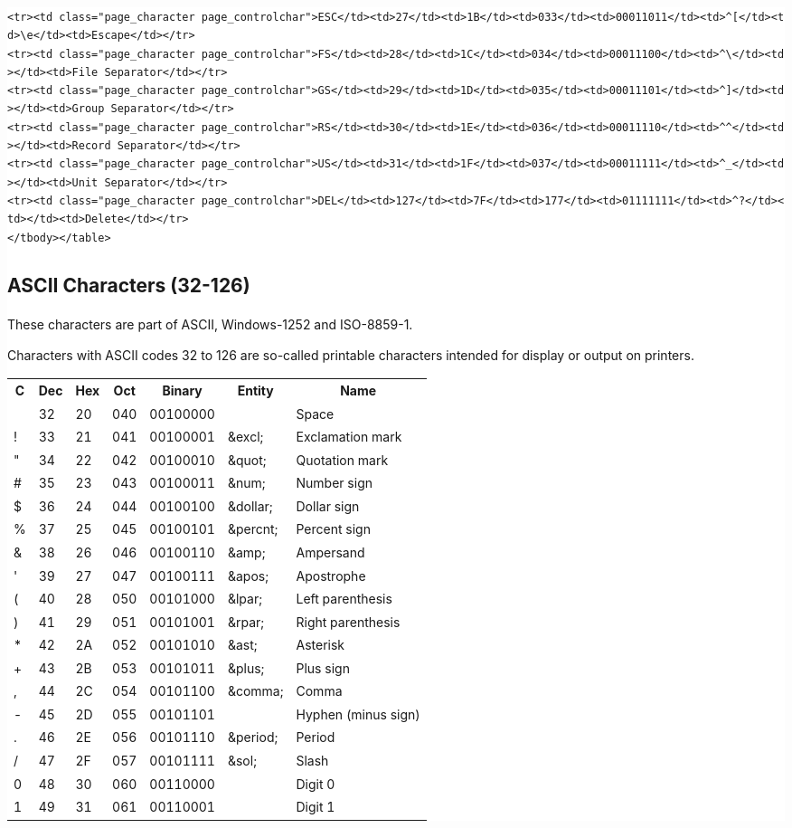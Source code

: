     <tr><td class="page_character page_controlchar">ESC</td><td>27</td><td>1B</td><td>033</td><td>00011011</td><td>^[</td><td>\e</td><td>Escape</td></tr>
    <tr><td class="page_character page_controlchar">FS</td><td>28</td><td>1C</td><td>034</td><td>00011100</td><td>^\</td><td></td><td>File Separator</td></tr>
    <tr><td class="page_character page_controlchar">GS</td><td>29</td><td>1D</td><td>035</td><td>00011101</td><td>^]</td><td></td><td>Group Separator</td></tr>
    <tr><td class="page_character page_controlchar">RS</td><td>30</td><td>1E</td><td>036</td><td>00011110</td><td>^^</td><td></td><td>Record Separator</td></tr>
    <tr><td class="page_character page_controlchar">US</td><td>31</td><td>1F</td><td>037</td><td>00011111</td><td>^_</td><td></td><td>Unit Separator</td></tr>
    <tr><td class="page_character page_controlchar">DEL</td><td>127</td><td>7F</td><td>177</td><td>01111111</td><td>^?</td><td></td><td>Delete</td></tr>
    </tbody></table>
</div>


<h2 id="asciiprint">ASCII Characters (32-126)</h2>

<p>These characters are part of ASCII, Windows-1252 and ISO-8859-1.</p>

<p>Characters with ASCII codes 32 to 126 are so-called printable characters intended for display or output on printers.</p>

<div class="hscroll">
    <table class="table_border table_stripes page_chartable">
    <tbody><tr><th title="Character" style="text-align: center;">C</th><th title="Decimal character code">Dec</th><th title="Hexadecimal character code">Hex</th><th title="Octal character code">Oct</th><th title="Binary character code">Binary</th><th title="Named Character Reference">Entity</th><th>Name</th></tr>
    <tr><td class="page_character">&nbsp;</td><td>32</td><td>20</td><td>040</td><td>00100000</td><td></td><td>Space</td></tr>
    <tr><td class="page_character">!</td><td>33</td><td>21</td><td>041</td><td>00100001</td><td>&amp;excl;</td><td>Exclamation mark</td></tr>
    <tr><td class="page_character">"</td><td>34</td><td>22</td><td>042</td><td>00100010</td><td>&amp;quot;</td><td>Quotation mark</td></tr>
    <tr><td class="page_character">#</td><td>35</td><td>23</td><td>043</td><td>00100011</td><td>&amp;num;</td><td>Number sign</td></tr>
    <tr><td class="page_character">$</td><td>36</td><td>24</td><td>044</td><td>00100100</td><td>&amp;dollar;</td><td>Dollar sign</td></tr>
    <tr><td class="page_character">%</td><td>37</td><td>25</td><td>045</td><td>00100101</td><td>&amp;percnt;</td><td>Percent sign</td></tr>
    <tr><td class="page_character">&amp;</td><td>38</td><td>26</td><td>046</td><td>00100110</td><td>&amp;amp;</td><td>Ampersand</td></tr>
    <tr><td class="page_character">'</td><td>39</td><td>27</td><td>047</td><td>00100111</td><td>&amp;apos;</td><td>Apostrophe</td></tr>
    <tr><td class="page_character">(</td><td>40</td><td>28</td><td>050</td><td>00101000</td><td>&amp;lpar;</td><td>Left parenthesis</td></tr>
    <tr><td class="page_character">)</td><td>41</td><td>29</td><td>051</td><td>00101001</td><td>&amp;rpar;</td><td>Right parenthesis</td></tr>
    <tr><td class="page_character">*</td><td>42</td><td>2A</td><td>052</td><td>00101010</td><td>&amp;ast;</td><td>Asterisk</td></tr>
    <tr><td class="page_character">+</td><td>43</td><td>2B</td><td>053</td><td>00101011</td><td>&amp;plus;</td><td>Plus sign</td></tr>
    <tr><td class="page_character">,</td><td>44</td><td>2C</td><td>054</td><td>00101100</td><td>&amp;comma;</td><td>Comma</td></tr>
    <tr><td class="page_character">-</td><td>45</td><td>2D</td><td>055</td><td>00101101</td><td></td><td>Hyphen (minus sign)</td></tr>
    <tr><td class="page_character">.</td><td>46</td><td>2E</td><td>056</td><td>00101110</td><td>&amp;period;</td><td>Period</td></tr>
    <tr><td class="page_character">/</td><td>47</td><td>2F</td><td>057</td><td>00101111</td><td>&amp;sol;</td><td>Slash</td></tr>
    <tr><td class="page_character">0</td><td>48</td><td>30</td><td>060</td><td>00110000</td><td></td><td>Digit 0</td></tr>
    <tr><td class="page_character">1</td><td>49</td><td>31</td><td>061</td><td>00110001</td><td></td><td>Digit 1</td></tr>